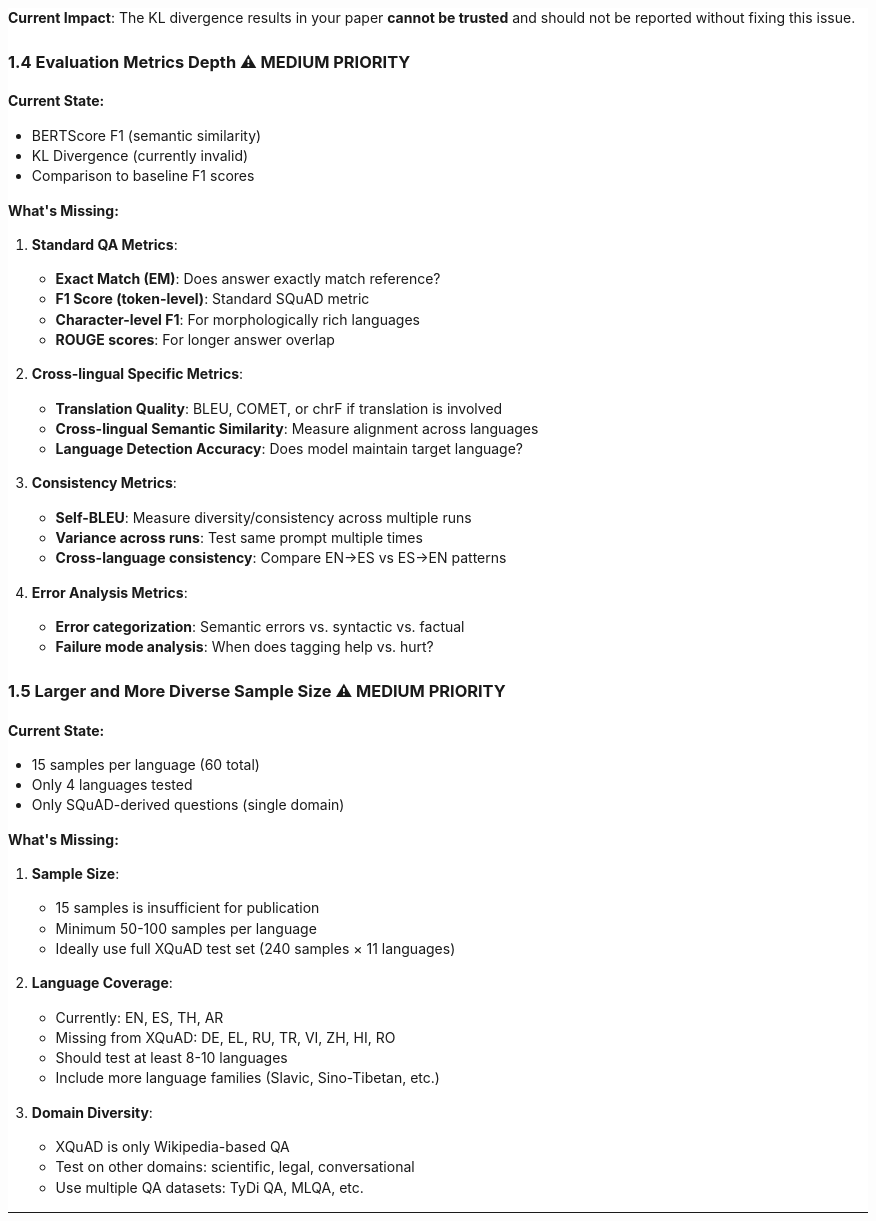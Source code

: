 **Current Impact**: The KL divergence results in your paper **cannot be trusted** and should not be reported without fixing this issue.

### 1.4 Evaluation Metrics Depth ⚠️ **MEDIUM PRIORITY**

**Current State:**
- BERTScore F1 (semantic similarity)
- KL Divergence (currently invalid)
- Comparison to baseline F1 scores

**What's Missing:**
1. **Standard QA Metrics**:
   - **Exact Match (EM)**: Does answer exactly match reference?
   - **F1 Score (token-level)**: Standard SQuAD metric
   - **Character-level F1**: For morphologically rich languages
   - **ROUGE scores**: For longer answer overlap

2. **Cross-lingual Specific Metrics**:
   - **Translation Quality**: BLEU, COMET, or chrF if translation is involved
   - **Cross-lingual Semantic Similarity**: Measure alignment across languages
   - **Language Detection Accuracy**: Does model maintain target language?

3. **Consistency Metrics**:
   - **Self-BLEU**: Measure diversity/consistency across multiple runs
   - **Variance across runs**: Test same prompt multiple times
   - **Cross-language consistency**: Compare EN→ES vs ES→EN patterns

4. **Error Analysis Metrics**:
   - **Error categorization**: Semantic errors vs. syntactic vs. factual
   - **Failure mode analysis**: When does tagging help vs. hurt?

### 1.5 Larger and More Diverse Sample Size ⚠️ **MEDIUM PRIORITY**

**Current State:**
- 15 samples per language (60 total)
- Only 4 languages tested
- Only SQuAD-derived questions (single domain)

**What's Missing:**
1. **Sample Size**:
   - 15 samples is insufficient for publication
   - Minimum 50-100 samples per language
   - Ideally use full XQuAD test set (240 samples × 11 languages)

2. **Language Coverage**:
   - Currently: EN, ES, TH, AR
   - Missing from XQuAD: DE, EL, RU, TR, VI, ZH, HI, RO
   - Should test at least 8-10 languages
   - Include more language families (Slavic, Sino-Tibetan, etc.)

3. **Domain Diversity**:
   - XQuAD is only Wikipedia-based QA
   - Test on other domains: scientific, legal, conversational
   - Use multiple QA datasets: TyDi QA, MLQA, etc.

---